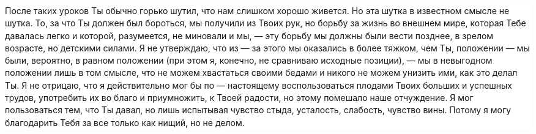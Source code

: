 После таких уроков Ты обычно горько шутил, что нам слишком хорошо живется. Но эта шутка в известном смысле не шутка. То, за что Ты должен был бороться, мы получили из Твоих рук, но борьбу за жизнь во внешнем мире, которая Тебе давалась легко и которой, разумеется, не миновали и мы, — эту борьбу мы должны были вести позднее, в зрелом возрасте, но детскими силами. Я не утверждаю, что из — за этого мы оказались в более тяжком, чем Ты, положении — мы были, вероятно, в равном положении (при этом я, конечно, не сравниваю исходные позиции), — мы в невыгодном положении лишь в том смысле, что не можем хвастаться своими бедами и никого не можем унизить ими, как это делал Ты. Я не отрицаю, что я действительно мог бы по — настоящему воспользоваться плодами Твоих больших и успешных трудов, употребить их во благо и приумножить, к Твоей радости, но этому помешало наше отчуждение. Я мог пользоваться тем, что Ты давал, но лишь испытывая чувство стыда, усталость, слабость, чувство вины. Потому я могу благодарить Тебя за все только как нищий, но не делом.
